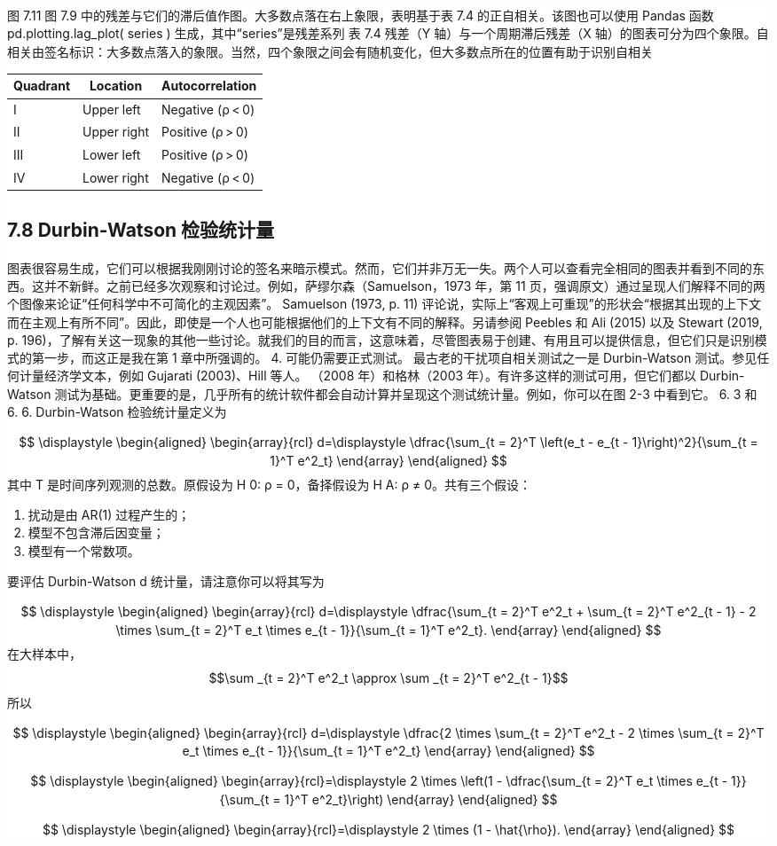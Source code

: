 图 7.11 图 7.9 中的残差与它们的滞后值作图。大多数点落在右上象限，表明基于表 7.4 的正自相关。该图也可以使用 Pandas 函数 pd.plotting.lag_plot( series ) 生成，其中“series”是残差系列
表 7.4 残差（Y 轴）与一个周期滞后残差（X 轴）的图表可分为四个象限。自相关由签名标识：大多数点落入的象限。当然，四个象限之间会有随机变化，但大多数点所在的位置有助于识别自相关

| Quadrant | Location    | Autocorrelation  |
| -------- | ----------- | ---------------- |
| I        | Upper left  | Negative (ρ < 0) |
| II       | Upper right | Positive (ρ > 0) |
| III      | Lower left  | Positive (ρ > 0) |
| IV       | Lower right | Negative (ρ < 0) |

## 7.8 Durbin-Watson 检验统计量
图表很容易生成，它们可以根据我刚刚讨论的签名来暗示模式。然而，它们并非万无一失。两个人可以查看完全相同的图表并看到不同的东西。这并不新鲜。之前已经多次观察和讨论过。例如，萨缪尔森（Samuelson，1973 年，第 11 页，强调原文）通过呈现人们解释不同的两个图像来论证“任何科学中不可简化的主观因素”。 Samuelson (1973, p. 11) 评论说，实际上“客观上可重现”的形状会“根据其出现的上下文而在主观上有所不同”。因此，即使是一个人也可能根据他们的上下文有不同的解释。另请参阅 Peebles 和 Ali (2015) 以及 Stewart (2019, p. 196)，了解有关这一现象的其他一些讨论。就我们的目的而言，这意味着，尽管图表易于创建、有用且可以提供信息，但它们只是识别模式的第一步，而这正是我在第 1 章中所强调的。 4. 可能仍需要正式测试。
最古老的干扰项自相关测试之一是 Durbin-Watson 测试。参见任何计量经济学文本，例如 Gujarati (2003)、Hill 等人。 （2008 年）和格林（2003 年）。有许多这样的测试可用，但它们都以 Durbin-Watson 测试为基础。更重要的是，几乎所有的统计软件都会自动计算并呈现这个测试统计量。例如，你可以在图 2-3 中看到它。 6. 3 和 6. 6.
Durbin-Watson 检验统计量定义为

$$
\displaystyle \begin{aligned} \begin{array}{rcl} d=\displaystyle \dfrac{\sum_{t = 2}^T \left(e_t - e_{t - 1}\right)^2}{\sum_{t = 1}^T e^2_t} \end{array} \end{aligned} 
$$
其中 T 是时间序列观测的总数。原假设为 H 0: ρ = 0，备择假设为 H A: ρ ≠ 0。共有三个假设：
1. 扰动是由 AR(1) 过程产生的；
2. 模型不包含滞后因变量；
3. 模型有一个常数项。

要评估 Durbin-Watson d 统计量，请注意你可以将其写为

$$
\displaystyle \begin{aligned} \begin{array}{rcl} d=\displaystyle \dfrac{\sum_{t = 2}^T e^2_t + \sum_{t = 2}^T e^2_{t - 1} - 2 \times \sum_{t = 2}^T e_t \times e_{t - 1}}{\sum_{t = 1}^T e^2_t}. \end{array} \end{aligned}
$$
在大样本中，$$\sum _{t = 2}^T e^2_t \approx \sum _{t = 2}^T e^2_{t - 1}$$ 所以

$$
\displaystyle \begin{aligned} \begin{array}{rcl} d=\displaystyle \dfrac{2 \times \sum_{t = 2}^T e^2_t - 2 \times \sum_{t = 2}^T e_t \times e_{t - 1}}{\sum_{t = 1}^T e^2_t} \end{array} \end{aligned} 
$$

$$
\displaystyle \begin{aligned} \begin{array}{rcl}=\displaystyle 2 \times \left(1 - \dfrac{\sum_{t = 2}^T e_t \times e_{t - 1}}{\sum_{t = 1}^T e^2_t}\right) \end{array} \end{aligned}
$$

$$
\displaystyle \begin{aligned} \begin{array}{rcl}=\displaystyle 2 \times (1 - \hat{\rho}). \end{array} \end{aligned}
$$
